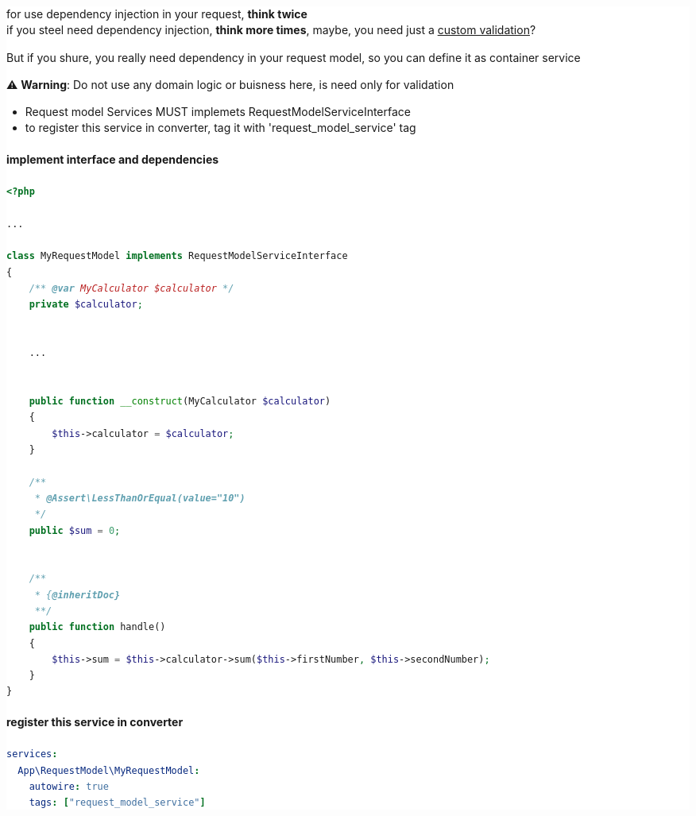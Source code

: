 for use dependency injection in your request, **think twice**  
if you steel need dependency injection, **think more times**, maybe, you need just a [custom validation](https://symfony.com/doc/current/validation/custom_constraint.html)?

But if you shure, you really need dependency in your request model, so you can define it as container service

⚠️ **Warning**: Do not use any domain logic or buisness here, is need only for validation

* Request model Services MUST implemets RequestModelServiceInterface
* to register this service in converter, tag it with 'request_model_service' tag


#### implement interface and dependencies ####
```php
<?php

...

class MyRequestModel implements RequestModelServiceInterface
{
    /** @var MyCalculator $calculator */
    private $calculator;


    ...

    
    public function __construct(MyCalculator $calculator) 
    {
        $this->calculator = $calculator;
    }

    /**
     * @Assert\LessThanOrEqual(value="10")
     */
    public $sum = 0;


    /**
     * {@inheritDoc}
     **/
    public function handle()
    {
        $this->sum = $this->calculator->sum($this->firstNumber, $this->secondNumber);
    }
}

```

#### register this service in converter ####

```yaml
services:
  App\RequestModel\MyRequestModel:
    autowire: true
    tags: ["request_model_service"]

```